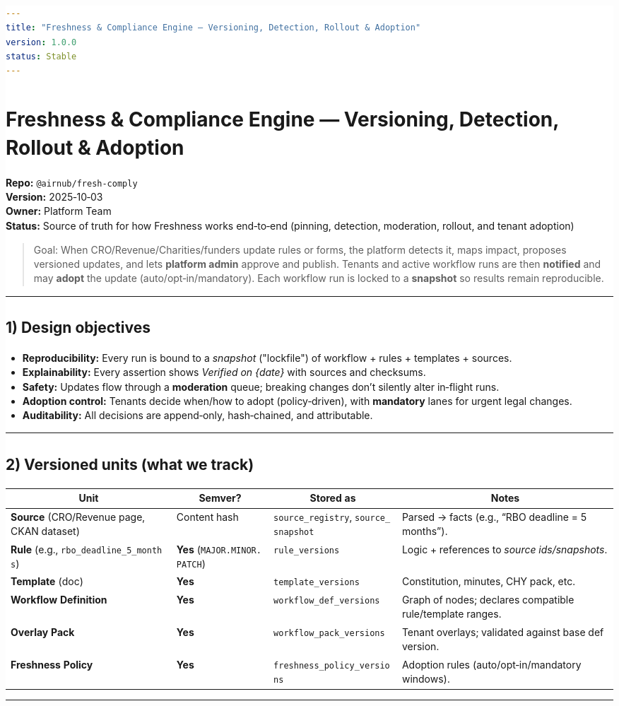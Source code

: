 ```yaml
---
title: "Freshness & Compliance Engine — Versioning, Detection, Rollout & Adoption"
version: 1.0.0
status: Stable
---
```









# Freshness & Compliance Engine — Versioning, Detection, Rollout & Adoption

**Repo:** `@airnub/fresh-comply`  
**Version:** 2025‑10‑03  
**Owner:** Platform Team  
**Status:** Source of truth for how Freshness works end‑to‑end (pinning, detection, moderation, rollout, and tenant adoption)

> Goal: When CRO/Revenue/Charities/funders update rules or forms, the platform detects it, maps impact, proposes versioned updates, and lets **platform admin** approve and publish. Tenants and active workflow runs are then **notified** and may **adopt** the update (auto/opt‑in/mandatory). Each workflow run is locked to a **snapshot** so results remain reproducible.

---

## 1) Design objectives

- **Reproducibility:** Every run is bound to a *snapshot* ("lockfile") of workflow + rules + templates + sources.
- **Explainability:** Every assertion shows *Verified on {date}* with sources and checksums.
- **Safety:** Updates flow through a **moderation** queue; breaking changes don’t silently alter in‑flight runs.
- **Adoption control:** Tenants decide when/how to adopt (policy‑driven), with **mandatory** lanes for urgent legal changes.
- **Auditability:** All decisions are append‑only, hash‑chained, and attributable.

---

## 2) Versioned units (what we track)

| Unit | Semver? | Stored as | Notes |
|------|---------|-----------|-------|
| **Source** (CRO/Revenue page, CKAN dataset) | Content hash | `source_registry`, `source_snapshot` | Parsed → facts (e.g., “RBO deadline = 5 months”).
| **Rule** (e.g., `rbo_deadline_5_months`) | **Yes** (`MAJOR.MINOR.PATCH`) | `rule_versions` | Logic + references to *source ids/snapshots*.
| **Template** (doc) | **Yes** | `template_versions` | Constitution, minutes, CHY pack, etc.
| **Workflow Definition** | **Yes** | `workflow_def_versions` | Graph of nodes; declares compatible rule/template ranges.
| **Overlay Pack** | **Yes** | `workflow_pack_versions` | Tenant overlays; validated against base def version.
| **Freshness Policy** | **Yes** | `freshness_policy_versions` | Adoption rules (auto/opt‑in/mandatory windows).

---